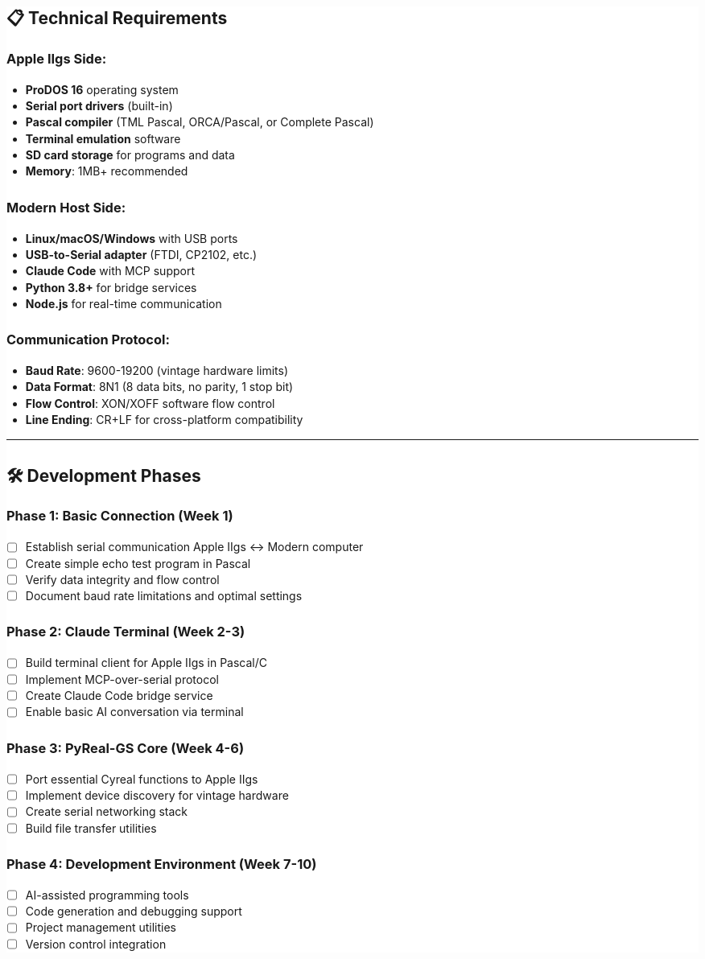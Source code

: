 
## 📋 Technical Requirements

### Apple IIgs Side:
- **ProDOS 16** operating system
- **Serial port drivers** (built-in)
- **Pascal compiler** (TML Pascal, ORCA/Pascal, or Complete Pascal)
- **Terminal emulation** software
- **SD card storage** for programs and data
- **Memory**: 1MB+ recommended

### Modern Host Side:
- **Linux/macOS/Windows** with USB ports
- **USB-to-Serial adapter** (FTDI, CP2102, etc.)
- **Claude Code** with MCP support
- **Python 3.8+** for bridge services
- **Node.js** for real-time communication

### Communication Protocol:
- **Baud Rate**: 9600-19200 (vintage hardware limits)
- **Data Format**: 8N1 (8 data bits, no parity, 1 stop bit)
- **Flow Control**: XON/XOFF software flow control
- **Line Ending**: CR+LF for cross-platform compatibility

---

## 🛠️ Development Phases

### Phase 1: Basic Connection (Week 1)
- [ ] Establish serial communication Apple IIgs ↔ Modern computer
- [ ] Create simple echo test program in Pascal
- [ ] Verify data integrity and flow control
- [ ] Document baud rate limitations and optimal settings

### Phase 2: Claude Terminal (Week 2-3)
- [ ] Build terminal client for Apple IIgs in Pascal/C
- [ ] Implement MCP-over-serial protocol
- [ ] Create Claude Code bridge service
- [ ] Enable basic AI conversation via terminal

### Phase 3: PyReal-GS Core (Week 4-6)
- [ ] Port essential Cyreal functions to Apple IIgs
- [ ] Implement device discovery for vintage hardware
- [ ] Create serial networking stack
- [ ] Build file transfer utilities

### Phase 4: Development Environment (Week 7-10)
- [ ] AI-assisted programming tools
- [ ] Code generation and debugging support
- [ ] Project management utilities
- [ ] Version control integration
